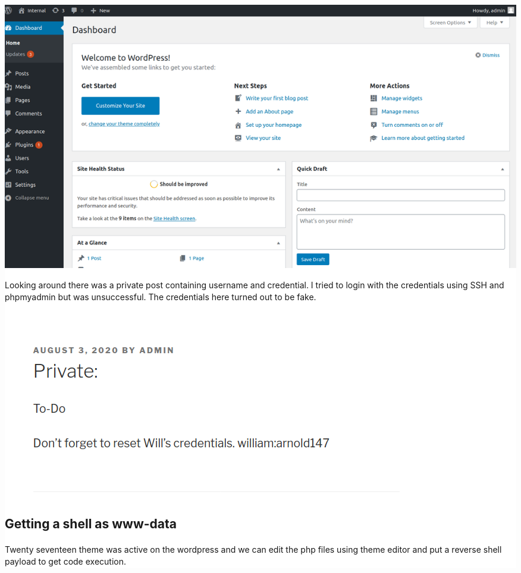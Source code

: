 ![3](/assets/images/thm/internal/3.png)

Looking around there was a private post containing username and credential. I tried to login with the credentials using SSH and phpmyadmin but was unsuccessful. The credentials here turned out to be fake.
![4](/assets/images/thm/internal/4.png)

## Getting a shell as www-data
Twenty seventeen theme was active on the wordpress and we can edit the php files using theme editor and put a reverse shell payload to get code execution.   
         
           
             